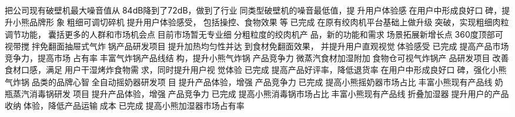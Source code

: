 把公司现有破壁机最大噪音值从
84dB降到了72dB，做到了行业
同类型破壁机的噪音最低值，提
升用户体验感
在用户中形成良好口
碑，提升小熊品牌形
象
粗细可调切碎机
提升用户体验感受，
包括操控、食物效果
等
已完成
在原有绞肉机平台基础上做升级
突破，实现粗细肉粒调节功能，
囊括更多的人群和市场机会点
目前市场暂无专业细
分粗粒度的绞肉机产
品，新的功能和需求
场景拓展新增长点
360度顶部可视带搅
拌免翻面抽屉式气炸
锅产品研发项目
提升加热均匀性并达
到食材免翻面效果，
并提升用户直观视觉
体验感受
已完成
提高产品市场竞争力，提高市场
占有率
丰富气炸锅产品线结
构，提升小熊气炸锅
产品竞争力
微蒸汽食材加湿附加
食物仓可视气炸锅产
品研发项目
改善食材口感，满足
用户干湿烤炸食物需
求，同时提升用户视
觉体验
已完成
提高产品好评率，降低退货率
在用户中形成良好口
碑，强化小熊气炸锅
品类的品牌心智
全自动摇奶器研发项
目
提升产品体验，增强
产品竞争力
已完成
提高小熊摇奶器市场占比
丰富小熊现有产品线
奶瓶蒸汽消毒锅研发
项目
提升产品体验，增强
产品竞争力
已完成
提高小熊消毒锅市场占比
丰富小熊现有产品线
折叠加湿器
提升用户的产品收纳
体验，降低产品运输
成本
已完成
提高小熊加湿器市场占有率